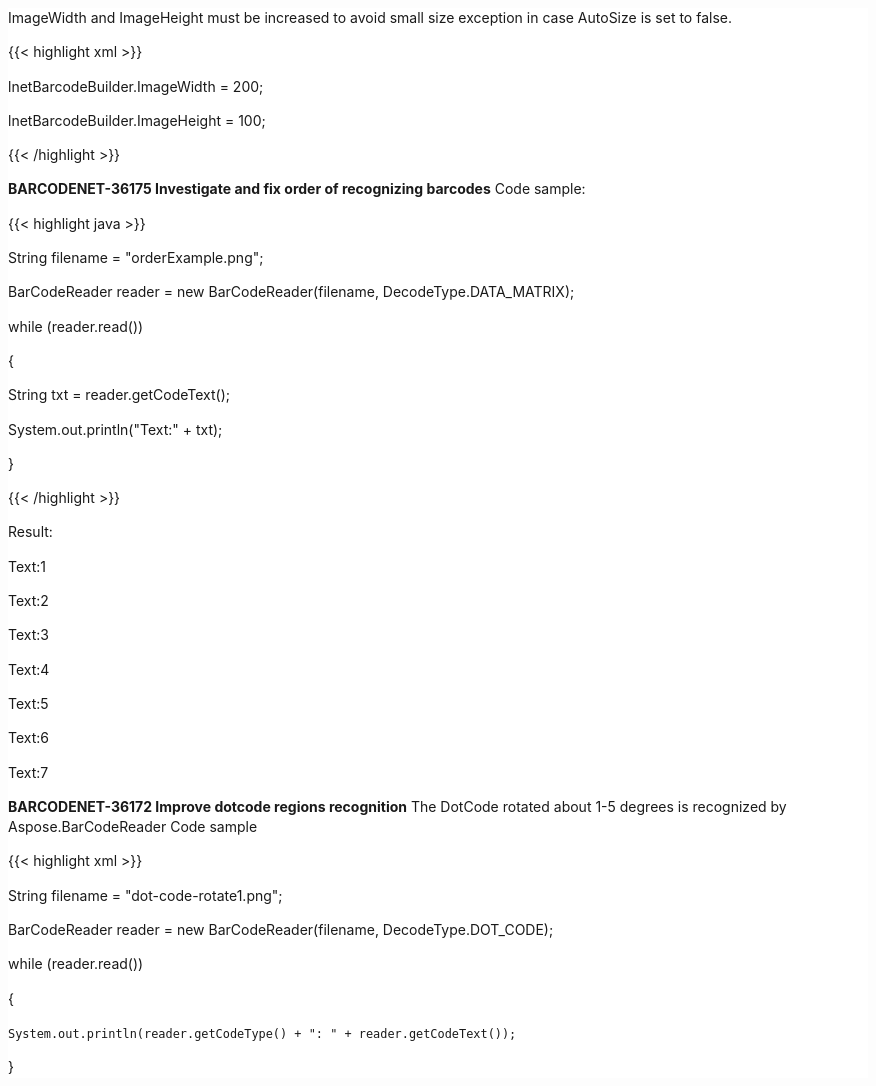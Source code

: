 ImageWidth and ImageHeight must be increased to avoid small size exception in case AutoSize is set to false.

{{< highlight xml >}}

 lnetBarcodeBuilder.ImageWidth = 200;

lnetBarcodeBuilder.ImageHeight = 100;

{{< /highlight >}}

**BARCODENET-36175 Investigate and fix order of recognizing barcodes** 
Code sample:

{{< highlight java >}}

 String filename = "orderExample.png";

BarCodeReader reader = new BarCodeReader(filename, DecodeType.DATA_MATRIX);

while (reader.read())

{

   String txt = reader.getCodeText();

   System.out.println("Text:" + txt);

}

{{< /highlight >}}

Result:

Text:1

Text:2

Text:3

Text:4

Text:5

Text:6

Text:7

**BARCODENET-36172 Improve dotcode regions recognition** 
The DotCode rotated about 1-5 degrees is recognized by Aspose.BarCodeReader
Code sample

{{< highlight xml >}}

 String filename = "dot-code-rotate1.png";

BarCodeReader reader = new BarCodeReader(filename, DecodeType.DOT_CODE);

while (reader.read())

{

    System.out.println(reader.getCodeType() + ": " + reader.getCodeText());

}

